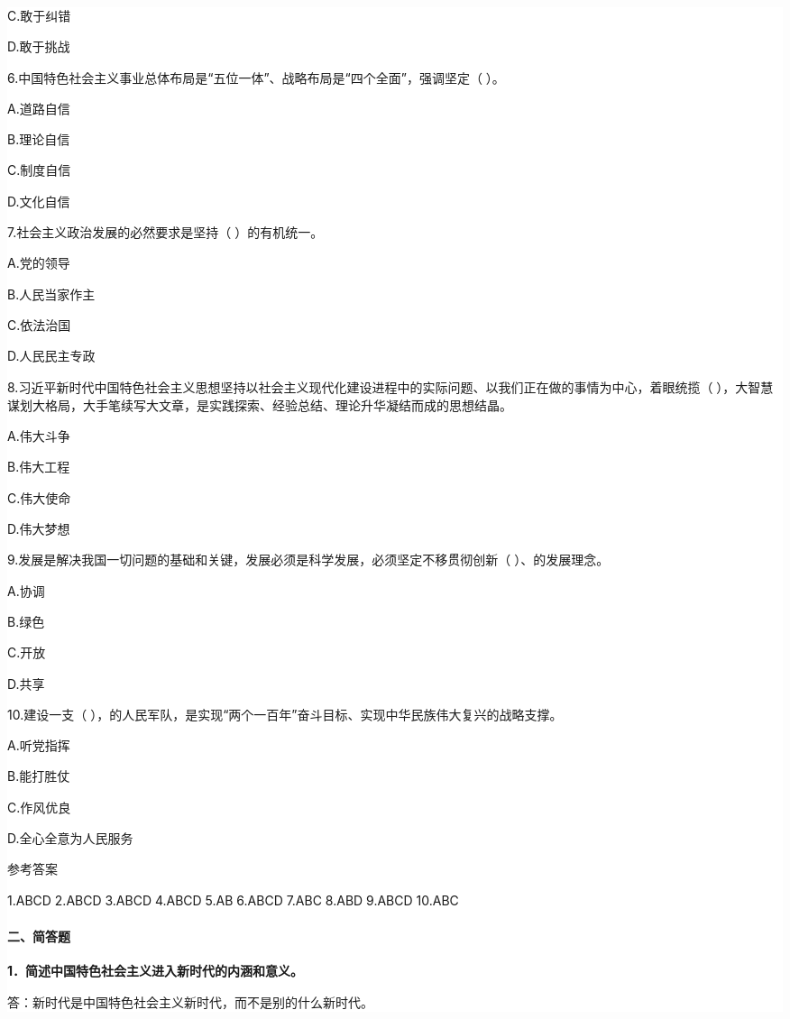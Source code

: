 C.敢于纠错

D.敢于挑战

6.中国特色社会主义事业总体布局是“五位一体”、战略布局是“四个全面”，强调坚定（  ）。

A.道路自信   

B.理论自信  

C.制度自信   

D.文化自信

7.社会主义政治发展的必然要求是坚持（  ）的有机统一。

A.党的领导   

B.人民当家作主   

C.依法治国   

D.人民民主专政

8.习近平新时代中国特色社会主义思想坚持以社会主义现代化建设进程中的实际问题、以我们正在做的事情为中心，着眼统揽（  ），大智慧谋划大格局，大手笔续写大文章，是实践探索、经验总结、理论升华凝结而成的思想结晶。

A.伟大斗争

B.伟大工程

C.伟大使命

D.伟大梦想

9.发展是解决我国一切问题的基础和关键，发展必须是科学发展，必须坚定不移贯彻创新（  ）、的发展理念。

A.协调   

B.绿色   

C.开放   

D.共享

10.建设一支（  ），的人民军队，是实现“两个一百年”奋斗目标、实现中华民族伟大复兴的战略支撑。

A.听党指挥  

B.能打胜仗  

C.作风优良  

D.全心全意为人民服务

参考答案

1.ABCD 2.ABCD 3.ABCD 4.ABCD 5.AB 6.ABCD 7.ABC  8.ABD 9.ABCD  10.ABC 



#### 二、简答题

**1．简述中国特色社会主义进入新时代的内涵和意义。**

答：新时代是中国特色社会主义新时代，而不是别的什么新时代。
